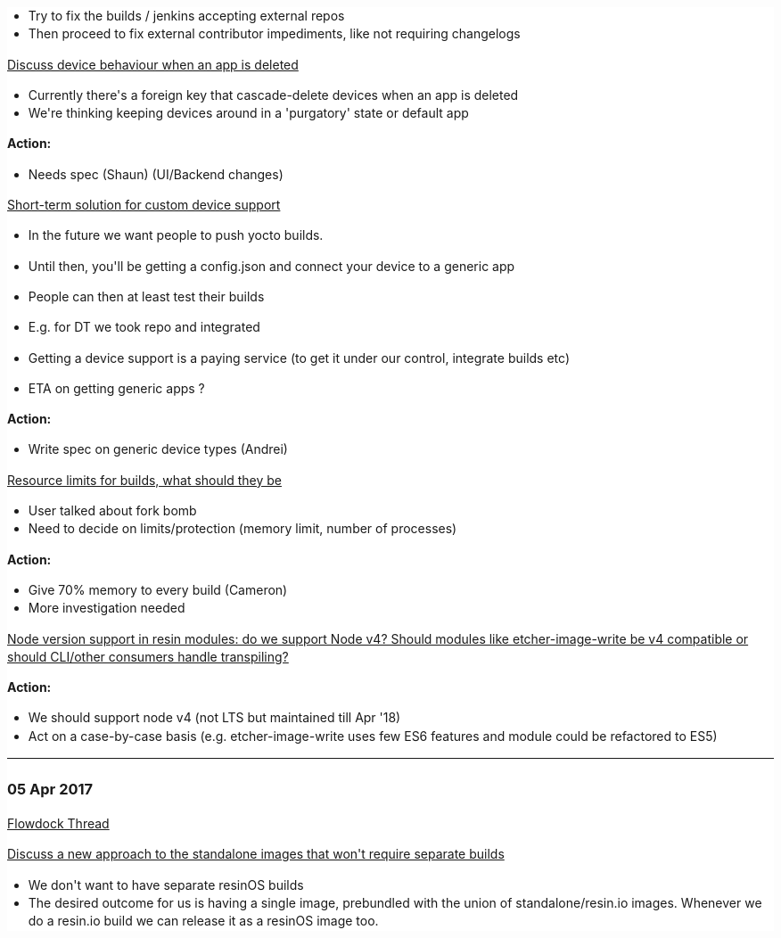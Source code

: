   - Try to fix the builds / jenkins accepting external repos
  - Then proceed to fix external contributor impediments, like not requiring changelogs

[Discuss device behaviour when an app is deleted](https://beta.frontapp.com/inboxes/shared/d_architecture/open/268398079)

- Currently there's a foreign key that cascade-delete devices when an app is deleted
- We're thinking keeping devices around in a 'purgatory' state or default app

**Action:**

  - Needs spec (Shaun) (UI/Backend changes)

[Short-term solution for custom device support](https://beta.frontapp.com/inboxes/shared/d_architecture/open/274752821)

- In the future we want people to push yocto builds. 
- Until then, you'll be getting a config.json and connect your device to a generic app
- People can then at least test their builds

- E.g. for DT we took repo and integrated
- Getting a device support is a paying service (to get it under our control, integrate builds etc)
- ETA on getting generic apps ?

**Action:**

  - Write spec on generic device types (Andrei)

[Resource limits for builds, what should they be](https://beta.frontapp.com/inboxes/shared/d_architecture/open/272855105)

- User talked about fork bomb
- Need to decide on limits/protection (memory limit, number of processes)

**Action:**

  - Give 70% memory to every build (Cameron)
  - More investigation needed

[Node version support in resin modules: do we support Node v4? Should modules like etcher-image-write be v4 compatible or should CLI/other consumers handle transpiling?](https://beta.frontapp.com/inboxes/shared/d_architecture/open/274834777)

**Action:**

  - We should support node v4 (not LTS but maintained till Apr '18)
  - Act on a case-by-case basis (e.g. etcher-image-write uses few ES6 features and module could be refactored to ES5)

---

### 05 Apr 2017

[Flowdock Thread](https://www.flowdock.com/app/rulemotion/r-process/threads/8K_1Df0lCQ1audmxNHXFWl4IguY)

[Discuss a new approach to the standalone images that won't require separate builds](https://beta.frontapp.com/inboxes/shared/d_architecture/open/270761573)

- We don't want to have separate resinOS builds
- The desired outcome for us is having a single image, prebundled with the union of standalone/resin.io images. Whenever we do a resin.io build we can release it as a resinOS image too.
